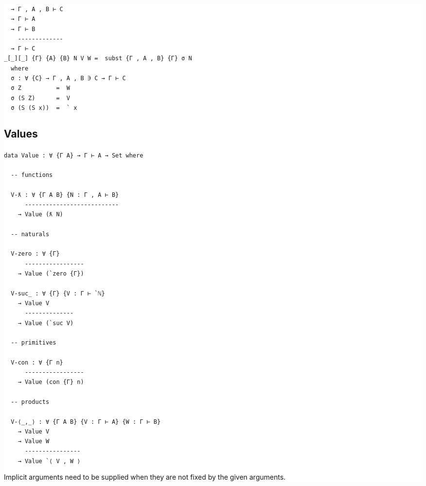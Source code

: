 ```
  → Γ , A , B ⊢ C
  → Γ ⊢ A
  → Γ ⊢ B
    -------------
  → Γ ⊢ C
_[_][_] {Γ} {A} {B} N V W =  subst {Γ , A , B} {Γ} σ N
  where
  σ : ∀ {C} → Γ , A , B ∋ C → Γ ⊢ C
  σ Z          =  W
  σ (S Z)      =  V
  σ (S (S x))  =  ` x
```

## Values

```
data Value : ∀ {Γ A} → Γ ⊢ A → Set where

  -- functions

  V-ƛ : ∀ {Γ A B} {N : Γ , A ⊢ B}
      ---------------------------
    → Value (ƛ N)

  -- naturals

  V-zero : ∀ {Γ}
      -----------------
    → Value (`zero {Γ})

  V-suc_ : ∀ {Γ} {V : Γ ⊢ `ℕ}
    → Value V
      --------------
    → Value (`suc V)

  -- primitives

  V-con : ∀ {Γ n}
      -----------------
    → Value (con {Γ} n)

  -- products

  V-⟨_,_⟩ : ∀ {Γ A B} {V : Γ ⊢ A} {W : Γ ⊢ B}
    → Value V
    → Value W
      ----------------
    → Value `⟨ V , W ⟩
```

Implicit arguments need to be supplied when they are
not fixed by the given arguments.
